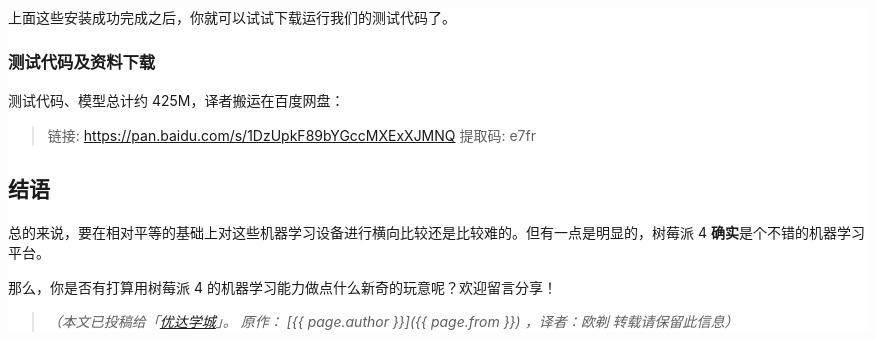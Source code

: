上面这些安装成功完成之后，你就可以试试下载运行我们的测试代码了。

### 测试代码及资料下载

测试代码、模型总计约 425M，译者搬运在百度网盘：

> 链接: https://pan.baidu.com/s/1DzUpkF89bYGccMXExXJMNQ 提取码: e7fr 

## 结语

总的来说，要在相对平等的基础上对这些机器学习设备进行横向比较还是比较难的。但有一点是明显的，树莓派 4 **确实**是个不错的机器学习平台。

那么，你是否有打算用树莓派 4 的机器学习能力做点什么新奇的玩意呢？欢迎留言分享！

> _（本文已投稿给「[优达学城](https://cn.udacity.com)」。 原作： [{{ page.author }}]({{ page.from }}) ，译者：欧剃 转载请保留此信息）_
